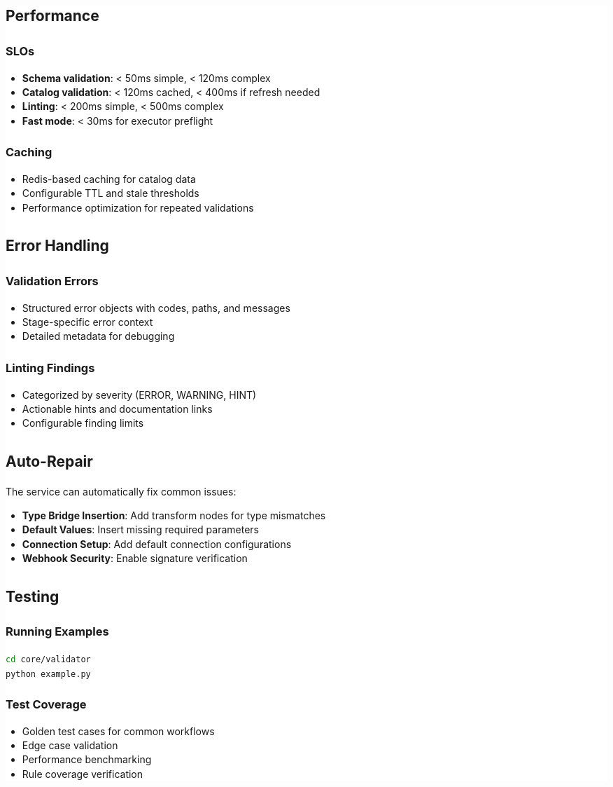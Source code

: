 ## Performance

### SLOs
- **Schema validation**: < 50ms simple, < 120ms complex
- **Catalog validation**: < 120ms cached, < 400ms if refresh needed
- **Linting**: < 200ms simple, < 500ms complex
- **Fast mode**: < 30ms for executor preflight

### Caching
- Redis-based caching for catalog data
- Configurable TTL and stale thresholds
- Performance optimization for repeated validations

## Error Handling

### Validation Errors
- Structured error objects with codes, paths, and messages
- Stage-specific error context
- Detailed metadata for debugging

### Linting Findings
- Categorized by severity (ERROR, WARNING, HINT)
- Actionable hints and documentation links
- Configurable finding limits

## Auto-Repair

The service can automatically fix common issues:

- **Type Bridge Insertion**: Add transform nodes for type mismatches
- **Default Values**: Insert missing required parameters
- **Connection Setup**: Add default connection configurations
- **Webhook Security**: Enable signature verification

## Testing

### Running Examples

```bash
cd core/validator
python example.py
```

### Test Coverage
- Golden test cases for common workflows
- Edge case validation
- Performance benchmarking
- Rule coverage verification
